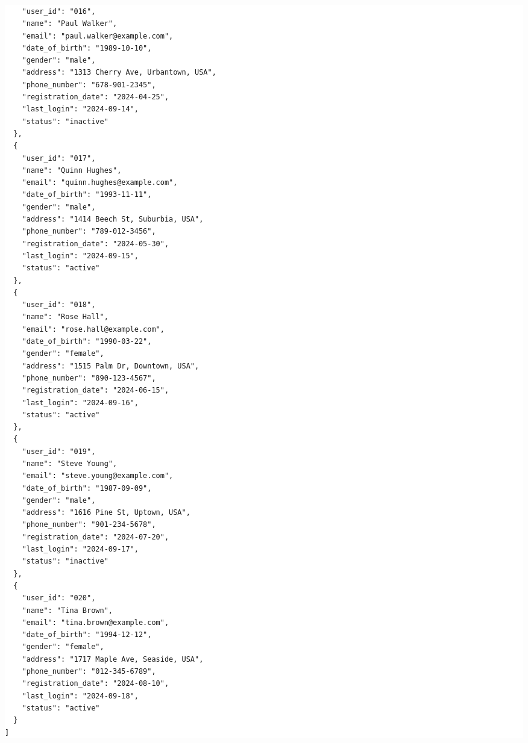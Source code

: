 ```
    "user_id": "016",
    "name": "Paul Walker",
    "email": "paul.walker@example.com",
    "date_of_birth": "1989-10-10",
    "gender": "male",
    "address": "1313 Cherry Ave, Urbantown, USA",
    "phone_number": "678-901-2345",
    "registration_date": "2024-04-25",
    "last_login": "2024-09-14",
    "status": "inactive"
  },
  {
    "user_id": "017",
    "name": "Quinn Hughes",
    "email": "quinn.hughes@example.com",
    "date_of_birth": "1993-11-11",
    "gender": "male",
    "address": "1414 Beech St, Suburbia, USA",
    "phone_number": "789-012-3456",
    "registration_date": "2024-05-30",
    "last_login": "2024-09-15",
    "status": "active"
  },
  {
    "user_id": "018",
    "name": "Rose Hall",
    "email": "rose.hall@example.com",
    "date_of_birth": "1990-03-22",
    "gender": "female",
    "address": "1515 Palm Dr, Downtown, USA",
    "phone_number": "890-123-4567",
    "registration_date": "2024-06-15",
    "last_login": "2024-09-16",
    "status": "active"
  },
  {
    "user_id": "019",
    "name": "Steve Young",
    "email": "steve.young@example.com",
    "date_of_birth": "1987-09-09",
    "gender": "male",
    "address": "1616 Pine St, Uptown, USA",
    "phone_number": "901-234-5678",
    "registration_date": "2024-07-20",
    "last_login": "2024-09-17",
    "status": "inactive"
  },
  {
    "user_id": "020",
    "name": "Tina Brown",
    "email": "tina.brown@example.com",
    "date_of_birth": "1994-12-12",
    "gender": "female",
    "address": "1717 Maple Ave, Seaside, USA",
    "phone_number": "012-345-6789",
    "registration_date": "2024-08-10",
    "last_login": "2024-09-18",
    "status": "active"
  }
]
```
